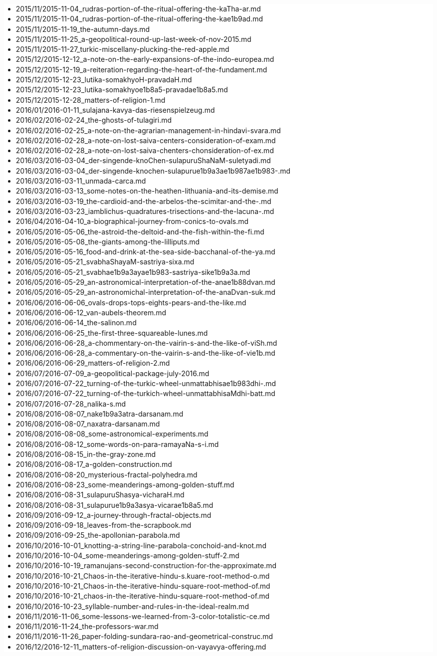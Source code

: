 - 2015/11/2015-11-04_rudras-portion-of-the-ritual-offering-the-kaTha-ar.md
- 2015/11/2015-11-04_rudras-portion-of-the-ritual-offering-the-kae1b9ad.md
- 2015/11/2015-11-19_the-autumn-days.md
- 2015/11/2015-11-25_a-geopolitical-round-up-last-week-of-nov-2015.md
- 2015/11/2015-11-27_turkic-miscellany-plucking-the-red-apple.md
- 2015/12/2015-12-12_a-note-on-the-early-expansions-of-the-indo-europea.md
- 2015/12/2015-12-19_a-reiteration-regarding-the-heart-of-the-fundament.md
- 2015/12/2015-12-23_lutika-somakhyoH-pravadaH.md
- 2015/12/2015-12-23_lutika-somakhyoe1b8a5-pravadae1b8a5.md
- 2015/12/2015-12-28_matters-of-religion-1.md
- 2016/01/2016-01-11_sulajana-kavya-das-riesenspielzeug.md
- 2016/02/2016-02-24_the-ghosts-of-tulagiri.md
- 2016/02/2016-02-25_a-note-on-the-agrarian-management-in-hindavi-svara.md
- 2016/02/2016-02-28_a-note-on-lost-saiva-centers-consideration-of-exam.md
- 2016/02/2016-02-28_a-note-on-lost-saiva-chenters-chonsideration-of-ex.md
- 2016/03/2016-03-04_der-singende-knoChen-sulapuruShaNaM-suletyadi.md
- 2016/03/2016-03-04_der-singende-knochen-sulapurue1b9a3ae1b987ae1b983-.md
- 2016/03/2016-03-11_unmada-carca.md
- 2016/03/2016-03-13_some-notes-on-the-heathen-lithuania-and-its-demise.md
- 2016/03/2016-03-19_the-cardioid-and-the-arbelos-the-scimitar-and-the-.md
- 2016/03/2016-03-23_iamblichus-quadratures-trisections-and-the-lacuna-.md
- 2016/04/2016-04-10_a-biographical-journey-from-conics-to-ovals.md
- 2016/05/2016-05-06_the-astroid-the-deltoid-and-the-fish-within-the-fi.md
- 2016/05/2016-05-08_the-giants-among-the-lilliputs.md
- 2016/05/2016-05-16_food-and-drink-at-the-sea-side-bacchanal-of-the-ya.md
- 2016/05/2016-05-21_svabhaShayaM-sastriya-sixa.md
- 2016/05/2016-05-21_svabhae1b9a3ayae1b983-sastriya-sike1b9a3a.md
- 2016/05/2016-05-29_an-astronomical-interpretation-of-the-anae1b88dvan.md
- 2016/05/2016-05-29_an-astronomichal-interpretation-of-the-anaDvan-suk.md
- 2016/06/2016-06-06_ovals-drops-tops-eights-pears-and-the-like.md
- 2016/06/2016-06-12_van-aubels-theorem.md
- 2016/06/2016-06-14_the-salinon.md
- 2016/06/2016-06-25_the-first-three-squareable-lunes.md
- 2016/06/2016-06-28_a-chommentary-on-the-vairin-s-and-the-like-of-viSh.md
- 2016/06/2016-06-28_a-commentary-on-the-vairin-s-and-the-like-of-vie1b.md
- 2016/06/2016-06-29_matters-of-religion-2.md
- 2016/07/2016-07-09_a-geopolitical-package-july-2016.md
- 2016/07/2016-07-22_turning-of-the-turkic-wheel-unmattabhisae1b983dhi-.md
- 2016/07/2016-07-22_turning-of-the-turkich-wheel-unmattabhisaMdhi-batt.md
- 2016/07/2016-07-28_nalika-s.md
- 2016/08/2016-08-07_nake1b9a3atra-darsanam.md
- 2016/08/2016-08-07_naxatra-darsanam.md
- 2016/08/2016-08-08_some-astronomical-experiments.md
- 2016/08/2016-08-12_some-words-on-para-ramayaNa-s-i.md
- 2016/08/2016-08-15_in-the-gray-zone.md
- 2016/08/2016-08-17_a-golden-construction.md
- 2016/08/2016-08-20_mysterious-fractal-polyhedra.md
- 2016/08/2016-08-23_some-meanderings-among-golden-stuff.md
- 2016/08/2016-08-31_sulapuruShasya-vicharaH.md
- 2016/08/2016-08-31_sulapurue1b9a3asya-vicarae1b8a5.md
- 2016/09/2016-09-12_a-journey-through-fractal-objects.md
- 2016/09/2016-09-18_leaves-from-the-scrapbook.md
- 2016/09/2016-09-25_the-apollonian-parabola.md
- 2016/10/2016-10-01_knotting-a-string-line-parabola-conchoid-and-knot.md
- 2016/10/2016-10-04_some-meanderings-among-golden-stuff-2.md
- 2016/10/2016-10-19_ramanujans-second-construction-for-the-approximate.md
- 2016/10/2016-10-21_Chaos-in-the-iterative-hindu-s.kuare-root-method-o.md
- 2016/10/2016-10-21_Chaos-in-the-iterative-hindu-square-root-method-of.md
- 2016/10/2016-10-21_chaos-in-the-iterative-hindu-square-root-method-of.md
- 2016/10/2016-10-23_syllable-number-and-rules-in-the-ideal-realm.md
- 2016/11/2016-11-06_some-lessons-we-learned-from-3-color-totalistic-ce.md
- 2016/11/2016-11-24_the-professors-war.md
- 2016/11/2016-11-26_paper-folding-sundara-rao-and-geometrical-construc.md
- 2016/12/2016-12-11_matters-of-religion-discussion-on-vayavya-offering.md